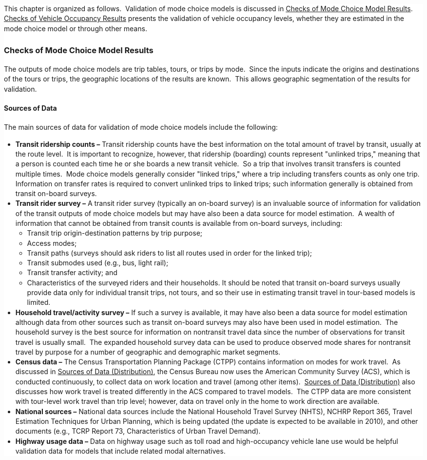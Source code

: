 This chapter is organized as follows.&nbsp; Validation of mode choice models is discussed in [Checks of Mode Choice Model Results](#Checks_of_Mode_Choice_Model_Results).&nbsp; [Checks of Vehicle Occupancy Results](#Checks_of_Vehicle_Occupancy_Results) presents the validation of vehicle occupancy levels, whether they are estimated in the mode choice model or through other means.

### Checks of Mode Choice Model Results

The outputs of mode choice models are trip tables, tours, or trips by mode.&nbsp; Since the inputs indicate the origins and destinations of the tours or trips, the geographic locations of the results are known.&nbsp; This allows geographic segmentation of the results for validation.

#### Sources of Data

The main sources of data for validation of mode choice models include the following:

-   **Transit ridership counts –** Transit ridership counts have the best information on the total amount of travel by transit, usually at the route level.&nbsp; It is important to recognize, however, that ridership (boarding) counts represent "unlinked trips," meaning that a person is counted each time he or she boards a new transit vehicle.&nbsp; So a trip that involves transit transfers is counted multiple times.&nbsp; Mode choice models generally consider "linked trips," where a trip including transfers counts as only one trip.&nbsp; Information on transfer rates is required to convert unlinked trips to linked trips; such information generally is obtained from transit on-board surveys.
-   **Transit rider survey –** A transit rider survey (typically an on-board survey) is an invaluable source of information for validation of the transit outputs of mode choice models but may have also been a data source for model estimation.&nbsp; A wealth of information that cannot be obtained from transit counts is available from on-board surveys, including:
    -   Transit trip origin-destination patterns by trip purpose;
    -   Access modes;
    -   Transit paths (surveys should ask riders to list all routes used in order for the linked trip);
    -   Transit submodes used (e.g., bus, light rail);
    -   Transit transfer activity; and
    -   Characteristics of the surveyed riders and their households. It should be noted that transit on-board surveys usually provide data only for individual transit trips, not tours, and so their use in estimating transit travel in tour-based models is limited.
-   **Household travel/activity survey –** If such a survey is available, it may have also been a data source for model estimation although data from other sources such as transit on-board surveys may also have been used in model estimation.&nbsp; The household survey is the best source for information on nontransit travel data since the number of observations for transit travel is usually small.&nbsp; The expanded household survey data can be used to produce observed mode shares for nontransit travel by purpose for a number of geographic and demographic market segments.
-   **Census data –** The Census Transportation Planning Package (CTPP) contains information on modes for work travel.&nbsp; As discussed in [Sources of Data (Distribution)](Model_Validation_and_Reasonableness_Checking_Distribution#Sources_of_Data), the Census Bureau now uses the American Community Survey (ACS), which is conducted continuously, to collect data on work location and travel (among other items).&nbsp; [Sources of Data (Distribution)](Model_Validation_and_Reasonableness_Checking_Distribution#Sources_of_Data) also discusses how work travel is treated differently in the ACS compared to travel models.&nbsp; The CTPP data are more consistent with tour-level work travel than trip level; however, data on travel only in the home to work direction are available.
-   **National sources –** National data sources include the National Household Travel Survey (NHTS), NCHRP Report 365, Travel Estimation Techniques for Urban Planning, which is being updated (the update is expected to be available in 2010), and other documents (e.g., TCRP Report 73, Characteristics of Urban Travel Demand).
-   **Highway usage data –** Data on highway usage such as toll road and high-occupancy vehicle lane use would be helpful validation data for models that include related modal alternatives.
